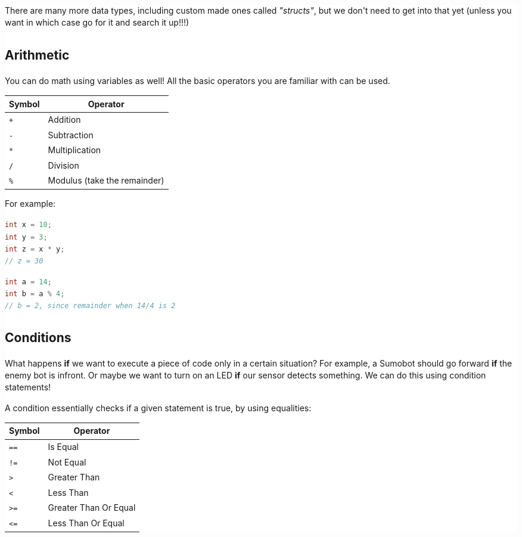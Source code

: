 There are many more data types, including custom made ones called _"structs"_, but we don't need to get into that yet (unless you want in which case go for it and search it up!!!)

## Arithmetic

You can do math using variables as well! All the basic operators you are familiar with can be used.

| Symbol | Operator                     |
| ------ | ---------------------------- |
| `+`    | Addition                     |
| `-`    | Subtraction                  |
| `*`    | Multiplication               |
| `/`    | Division                     |
| `%`    | Modulus (take the remainder) |

For example:

```cpp
int x = 10;
int y = 3;
int z = x * y;
// z = 30
```

```cpp
int a = 14;
int b = a % 4;
// b = 2, since remainder when 14/4 is 2
```

## Conditions

What happens **if** we want to execute a piece of code only in a certain situation? For example, a Sumobot should go forward **if** the enemy bot is infront. Or maybe we want to turn on an LED **if** our sensor detects something. We can do this using condition statements!

A condition essentially checks if a given statement is true, by using equalities:

| Symbol | Operator              |
| ------ | --------------------- |
| `==`   | Is Equal              |
| `!=`   | Not Equal             |
| `>`    | Greater Than          |
| `<`    | Less Than             |
| `>=`   | Greater Than Or Equal |
| `<=`   | Less Than Or Equal    |

